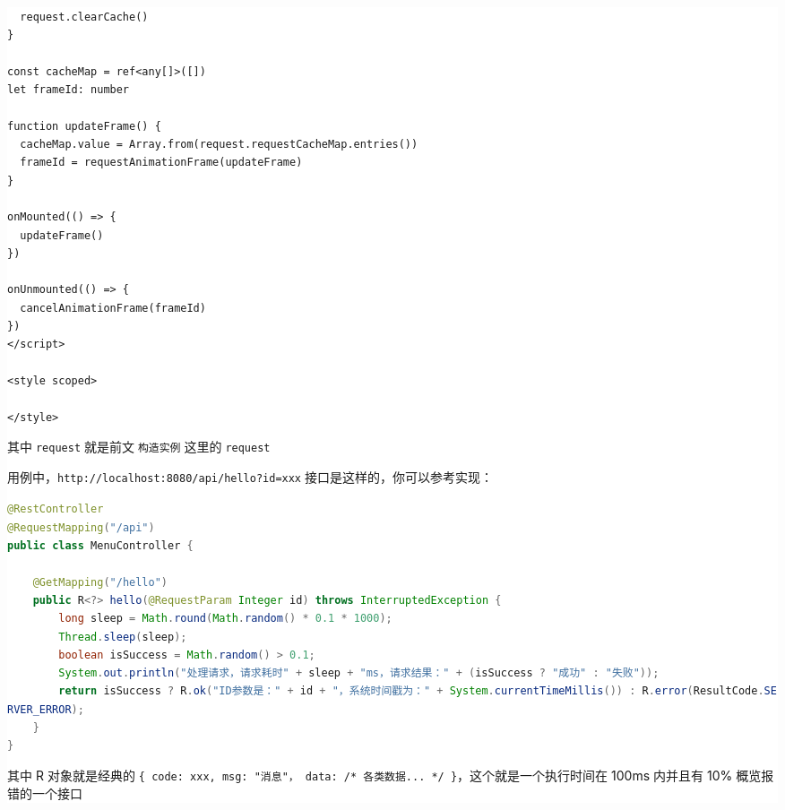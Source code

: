 ```vue
  request.clearCache()
}

const cacheMap = ref<any[]>([])
let frameId: number

function updateFrame() {
  cacheMap.value = Array.from(request.requestCacheMap.entries())
  frameId = requestAnimationFrame(updateFrame)
}

onMounted(() => {
  updateFrame()
})

onUnmounted(() => {
  cancelAnimationFrame(frameId)
})
</script>

<style scoped>

</style>
```

其中 `request` 就是前文 `构造实例` 这里的 `request`

用例中，`http://localhost:8080/api/hello?id=xxx` 接口是这样的，你可以参考实现：

```java
@RestController
@RequestMapping("/api")
public class MenuController {

    @GetMapping("/hello")
    public R<?> hello(@RequestParam Integer id) throws InterruptedException {
        long sleep = Math.round(Math.random() * 0.1 * 1000);
        Thread.sleep(sleep);
        boolean isSuccess = Math.random() > 0.1;
        System.out.println("处理请求，请求耗时" + sleep + "ms，请求结果：" + (isSuccess ? "成功" : "失败"));
        return isSuccess ? R.ok("ID参数是：" + id + "，系统时间戳为：" + System.currentTimeMillis()) : R.error(ResultCode.SERVER_ERROR);
    }
}
```

其中 R 对象就是经典的 `{ code: xxx, msg: "消息"， data: /* 各类数据... */ }`，这个就是一个执行时间在 100ms 内并且有 10% 概览报错的一个接口

